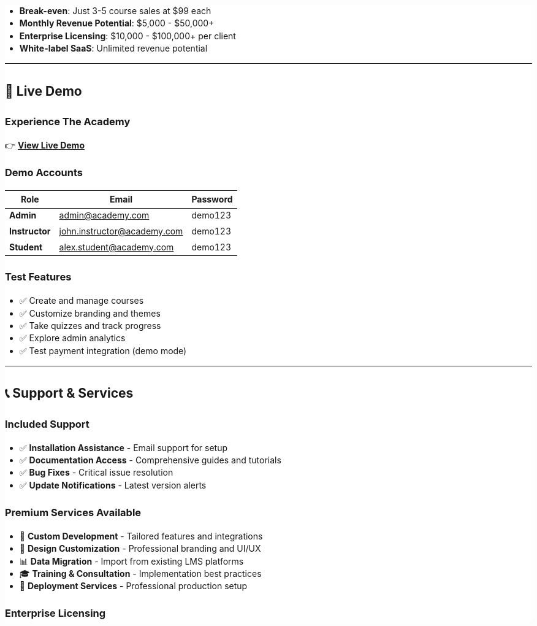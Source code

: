 - **Break-even**: Just 3-5 course sales at $99 each
- **Monthly Revenue Potential**: $5,000 - $50,000+
- **Enterprise Licensing**: $10,000 - $100,000+ per client
- **White-label SaaS**: Unlimited revenue potential

---

## 🎥 Live Demo

### **Experience The Academy**

👉 **[View Live Demo](https://your-demo-url.vercel.app)**

### **Demo Accounts**

| Role           | Email                       | Password |
| -------------- | --------------------------- | -------- |
| **Admin**      | admin@academy.com           | demo123  |
| **Instructor** | john.instructor@academy.com | demo123  |
| **Student**    | alex.student@academy.com    | demo123  |

### **Test Features**

- ✅ Create and manage courses
- ✅ Customize branding and themes
- ✅ Take quizzes and track progress
- ✅ Explore admin analytics
- ✅ Test payment integration (demo mode)

---

## 📞 Support & Services

### **Included Support**

- ✅ **Installation Assistance** - Email support for setup
- ✅ **Documentation Access** - Comprehensive guides and tutorials
- ✅ **Bug Fixes** - Critical issue resolution
- ✅ **Update Notifications** - Latest version alerts

### **Premium Services Available**

- 🔧 **Custom Development** - Tailored features and integrations
- 🎨 **Design Customization** - Professional branding and UI/UX
- 📊 **Data Migration** - Import from existing LMS platforms
- 🎓 **Training & Consultation** - Implementation best practices
- 🚀 **Deployment Services** - Professional production setup

### **Enterprise Licensing**
